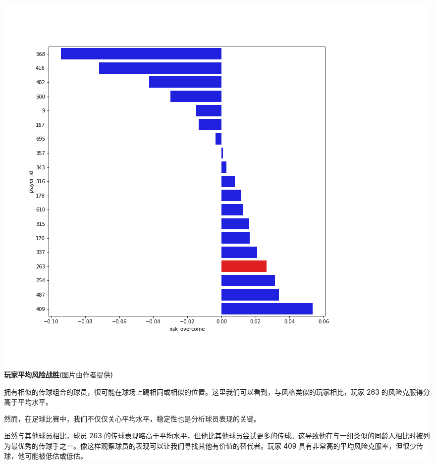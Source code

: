 ![](img/9c0fe0691ee05ccf3d90a741e61ba096.png)

**玩家平均风险战胜**(图片由作者提供)

拥有相似的传球组合的球员，很可能在球场上踢相同或相似的位置。这里我们可以看到，与风格类似的玩家相比，玩家 263 的风险克服得分高于平均水平。

然而，在足球比赛中，我们不仅仅关心平均水平，稳定性也是分析球员表现的关键。

虽然与其他球员相比，球员 263 的传球表现略高于平均水平，但他比其他球员尝试更多的传球。这导致他在与一组类似的同龄人相比时被列为最优秀的传球手之一。像这样观察球员的表现可以让我们寻找其他有价值的替代者。玩家 409 具有非常高的平均风险克服率，但很少传球，他可能被低估或低估。
